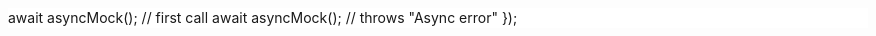<span class="hljs-keyword">await</span> asyncMock(); <span class="hljs-comment">// first call</span>
<span class="hljs-keyword">await</span> asyncMock(); <span class="hljs-comment">// throws &quot;Async error&quot;</span>
});
</code></pre>
</span></div></article>
